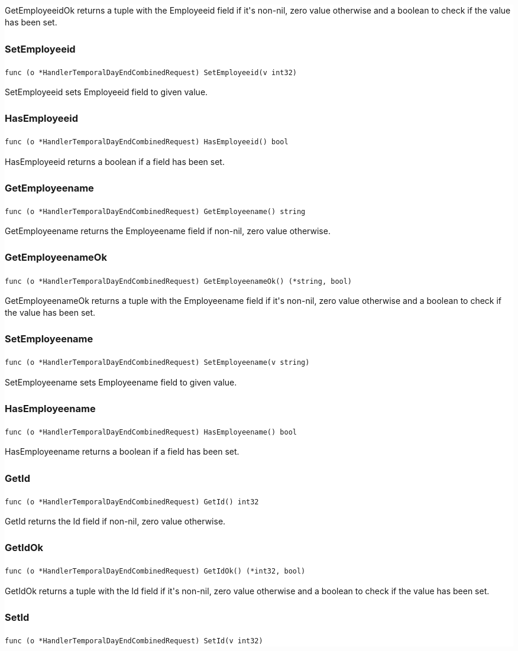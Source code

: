 GetEmployeeidOk returns a tuple with the Employeeid field if it's non-nil, zero value otherwise
and a boolean to check if the value has been set.

### SetEmployeeid

`func (o *HandlerTemporalDayEndCombinedRequest) SetEmployeeid(v int32)`

SetEmployeeid sets Employeeid field to given value.

### HasEmployeeid

`func (o *HandlerTemporalDayEndCombinedRequest) HasEmployeeid() bool`

HasEmployeeid returns a boolean if a field has been set.

### GetEmployeename

`func (o *HandlerTemporalDayEndCombinedRequest) GetEmployeename() string`

GetEmployeename returns the Employeename field if non-nil, zero value otherwise.

### GetEmployeenameOk

`func (o *HandlerTemporalDayEndCombinedRequest) GetEmployeenameOk() (*string, bool)`

GetEmployeenameOk returns a tuple with the Employeename field if it's non-nil, zero value otherwise
and a boolean to check if the value has been set.

### SetEmployeename

`func (o *HandlerTemporalDayEndCombinedRequest) SetEmployeename(v string)`

SetEmployeename sets Employeename field to given value.

### HasEmployeename

`func (o *HandlerTemporalDayEndCombinedRequest) HasEmployeename() bool`

HasEmployeename returns a boolean if a field has been set.

### GetId

`func (o *HandlerTemporalDayEndCombinedRequest) GetId() int32`

GetId returns the Id field if non-nil, zero value otherwise.

### GetIdOk

`func (o *HandlerTemporalDayEndCombinedRequest) GetIdOk() (*int32, bool)`

GetIdOk returns a tuple with the Id field if it's non-nil, zero value otherwise
and a boolean to check if the value has been set.

### SetId

`func (o *HandlerTemporalDayEndCombinedRequest) SetId(v int32)`
